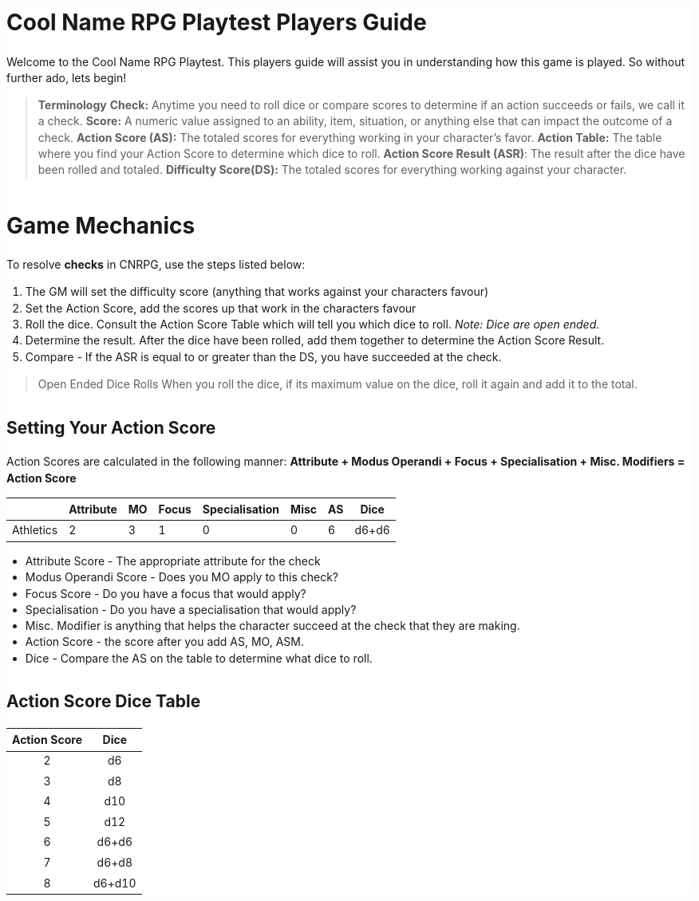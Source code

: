 # Cool Name RPG Playtest Players Guide

Welcome to the Cool Name RPG Playtest.  This players guide will assist you in understanding how this game is played.  So without further ado, lets begin!

> **Terminology**
> **Check:** Anytime you need to roll dice or compare scores to determine if an action succeeds or fails, we call it a check. 
> **Score:** A numeric value assigned to an ability, item, situation, or anything else that can impact the outcome of a check.
> **Action Score (AS):** The totaled scores for everything working in your character’s favor.
> **Action Table:** The table where you find your Action Score to determine which dice to roll.
> **Action Score Result (ASR)**:  The result after the dice have been rolled and totaled.
> **Difficulty Score(DS):** The totaled scores for everything working against your character.

# Game Mechanics
To resolve **checks** in CNRPG, use the steps listed below:
1. The GM will set the difficulty score (anything that works against your characters favour)
2. Set the Action Score, add the scores up that work in the characters favour
3. Roll the dice.  Consult the Action Score Table which will tell you which dice to roll.  *Note: Dice are open ended.*
4. Determine the result.  After the dice have been rolled, add them together to determine the Action Score Result.
5. Compare - If the ASR is equal to or greater than the DS, you have succeeded at the check. 

>Open Ended Dice Rolls
>When you roll the dice, if its maximum value on the dice, roll it again and add it to the total.

## Setting Your Action Score
Action Scores are calculated in the following manner:
**Attribute  + Modus Operandi  + Focus  + Specialisation + Misc. Modifiers = Action Score**

| |Attribute|MO|Focus|Specialisation|Misc|AS|Dice|
|-|--|--|--|--|--|--|--|
|Athletics|2|3|1|0|0|6|d6+d6|

* Attribute Score - The appropriate attribute for the check
* Modus Operandi Score - Does you MO apply to this check?
* Focus Score - Do you have a focus that would apply?
* Specialisation - Do you have a specialisation that would apply?
* Misc. Modifier is anything that helps the character succeed at the check that they are making.
* Action Score - the score after you add AS, MO, ASM.
* Dice -  Compare the AS on the table to determine what dice to roll.

## Action Score Dice Table

| Action Score | Dice    |
|:--------------:|:---------:|
| 2            | d6      |
| 3            | d8      |
| 4            | d10     |
| 5            | d12     |
| 6            | d6+d6   |
| 7            | d6+d8   |
| 8            | d6+d10  |